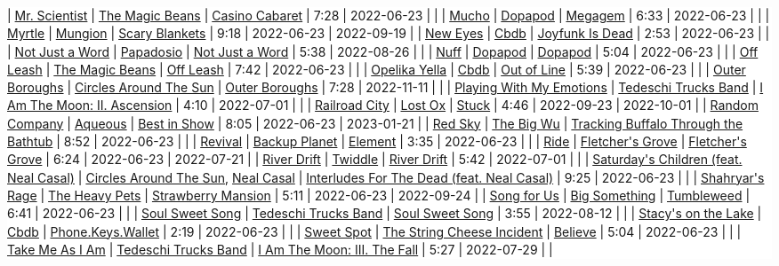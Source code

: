 | [Mr\. Scientist](https://open.spotify.com/track/4873MdwrLRw2FuAddS0h3F) | [The Magic Beans](https://open.spotify.com/artist/6v39xVS6Vpmnun982EF8XH) | [Casino Cabaret](https://open.spotify.com/album/2Y7VfgO3VkHuZHgTfmbHco) | 7:28 | 2022-06-23 |  |
| [Mucho](https://open.spotify.com/track/6RGXvExPr2zOTSfqqpRqx2) | [Dopapod](https://open.spotify.com/artist/6ur6SxSBdRLBgehOIT2iwX) | [Megagem](https://open.spotify.com/album/37NK8Dp8ms7so7FqzhopCm) | 6:33 | 2022-06-23 |  |
| [Myrtle](https://open.spotify.com/track/3w58LambC0n9cuwxJ0wuXW) | [Mungion](https://open.spotify.com/artist/4qIgyXFMEaFl3HmABtjNfK) | [Scary Blankets](https://open.spotify.com/album/0yYqSumt1RNjNJDnt1OnHh) | 9:18 | 2022-06-23 | 2022-09-19 |
| [New Eyes](https://open.spotify.com/track/0iZyxYvHPplB3GTkfyXnkQ) | [Cbdb](https://open.spotify.com/artist/0Rt9ML8x5r1DFhSPAJhbwr) | [Joyfunk Is Dead](https://open.spotify.com/album/0SPbrfi5dOmewfhS0Ec2N7) | 2:53 | 2022-06-23 |  |
| [Not Just a Word](https://open.spotify.com/track/0h0VOIqGeMkGsho6OS9nkh) | [Papadosio](https://open.spotify.com/artist/22nCgEikczPLtGfDdpRroh) | [Not Just a Word](https://open.spotify.com/album/7bt6AjNv93TydZQbb6mqW1) | 5:38 | 2022-08-26 |  |
| [Nuff](https://open.spotify.com/track/0rkhQA2GnItdPJxgb0PKN7) | [Dopapod](https://open.spotify.com/artist/6ur6SxSBdRLBgehOIT2iwX) | [Dopapod](https://open.spotify.com/album/2LrH4Sm8KxA10mnUy3IcFA) | 5:04 | 2022-06-23 |  |
| [Off Leash](https://open.spotify.com/track/7APwVMzYErmKqvTkaHs3NS) | [The Magic Beans](https://open.spotify.com/artist/6v39xVS6Vpmnun982EF8XH) | [Off Leash](https://open.spotify.com/album/5DDz8IrNkVcyMVdSFdgODU) | 7:42 | 2022-06-23 |  |
| [Opelika Yella](https://open.spotify.com/track/0lNcPLNpygKPwn4rh07yHQ) | [Cbdb](https://open.spotify.com/artist/0Rt9ML8x5r1DFhSPAJhbwr) | [Out of Line](https://open.spotify.com/album/0L8s86CwVUyPR1wF2HiTRg) | 5:39 | 2022-06-23 |  |
| [Outer Boroughs](https://open.spotify.com/track/5EzcAEZEjRBT6BplnklT1Y) | [Circles Around The Sun](https://open.spotify.com/artist/4Aixcj6XBhqbdEHDKS7QcH) | [Outer Boroughs](https://open.spotify.com/album/1D31I5VNHglxOfY2QKQCok) | 7:28 | 2022-11-11 |  |
| [Playing With My Emotions](https://open.spotify.com/track/4zEFa1VjwShQ70oiiELHMf) | [Tedeschi Trucks Band](https://open.spotify.com/artist/2gFsmDBM0hkoZPmrO5EdyO) | [I Am The Moon: II\. Ascension](https://open.spotify.com/album/1kAOpSgqnN3ya5cFIeZMbM) | 4:10 | 2022-07-01 |  |
| [Railroad City](https://open.spotify.com/track/1cY5P52MED6HxdgZCLHrnJ) | [Lost Ox](https://open.spotify.com/artist/0teB6cQnhex8MyjtX1RhfX) | [Stuck](https://open.spotify.com/album/5X3DDdA3ezjDcqiETPZLkR) | 4:46 | 2022-09-23 | 2022-10-01 |
| [Random Company](https://open.spotify.com/track/6eOzmeLU3lJD7dw5kJ46EX) | [Aqueous](https://open.spotify.com/artist/74d8upOdwQZyoDGXWEguMn) | [Best in Show](https://open.spotify.com/album/0CjZ35bc20KXgtOT9dGCWC) | 8:05 | 2022-06-23 | 2023-01-21 |
| [Red Sky](https://open.spotify.com/track/6GeA7HIChjhFR5JsRHVTdV) | [The Big Wu](https://open.spotify.com/artist/2IQLjVQHKnzSQAVAkeCcQ0) | [Tracking Buffalo Through the Bathtub](https://open.spotify.com/album/6pEnxOBIV3UGzmH7W0JOFx) | 8:52 | 2022-06-23 |  |
| [Revival](https://open.spotify.com/track/5hdLN2CbIeZbVDYN8cVqoB) | [Backup Planet](https://open.spotify.com/artist/1Jc3wYtJwv8KMbo3Ct7aLD) | [Element](https://open.spotify.com/album/1M8jFuVLqJOlqYtOv1cdAI) | 3:35 | 2022-06-23 |  |
| [Ride](https://open.spotify.com/track/5KLqBabjr419nnfVZEgOUH) | [Fletcher's Grove](https://open.spotify.com/artist/46JSKePtGJVPmXF45GYrQs) | [Fletcher's Grove](https://open.spotify.com/album/3KNs4EEZm7mt7h8O7Gqszf) | 6:24 | 2022-06-23 | 2022-07-21 |
| [River Drift](https://open.spotify.com/track/6LHRrdLlJCcJ3sZfjs5mX7) | [Twiddle](https://open.spotify.com/artist/0hNjIdUHXWhd0dilzi6c12) | [River Drift](https://open.spotify.com/album/5HgayyNly98nEiOPxekJGQ) | 5:42 | 2022-07-01 |  |
| [Saturday's Children \(feat\. Neal Casal\)](https://open.spotify.com/track/0l47ZhSBfu9MeKAmBXLq1y) | [Circles Around The Sun](https://open.spotify.com/artist/4Aixcj6XBhqbdEHDKS7QcH), [Neal Casal](https://open.spotify.com/artist/0rZpNCCYOe06am554MyKRu) | [Interludes For The Dead \(feat\. Neal Casal\)](https://open.spotify.com/album/2BsLSSEQrjxOBCdNLyqzfh) | 9:25 | 2022-06-23 |  |
| [Shahryar's Rage](https://open.spotify.com/track/0EFnmJtuoxXxByPABDAzA5) | [The Heavy Pets](https://open.spotify.com/artist/3Olk7pmwmVS6GxinoMMYol) | [Strawberry Mansion](https://open.spotify.com/album/1thNTCmjYa3DbaxP1uvrGt) | 5:11 | 2022-06-23 | 2022-09-24 |
| [Song for Us](https://open.spotify.com/track/57lOagpbrS9oL3pHcXQONR) | [Big Something](https://open.spotify.com/artist/3kzqfNqrlEwieWGqRFiQso) | [Tumbleweed](https://open.spotify.com/album/0Wdd7IhlwI1uGNIeJayzM4) | 6:41 | 2022-06-23 |  |
| [Soul Sweet Song](https://open.spotify.com/track/6tvXOpoonSGwxM0R4eq8Tj) | [Tedeschi Trucks Band](https://open.spotify.com/artist/2gFsmDBM0hkoZPmrO5EdyO) | [Soul Sweet Song](https://open.spotify.com/album/1zvef1QMx5kNFNKifTTQud) | 3:55 | 2022-08-12 |  |
| [Stacy's on the Lake](https://open.spotify.com/track/5aM41a1nAdLaYMj2roH4vu) | [Cbdb](https://open.spotify.com/artist/0Rt9ML8x5r1DFhSPAJhbwr) | [Phone.Keys.Wallet](https://open.spotify.com/album/2fVFLWl9qjao0Q1eal6yx4) | 2:19 | 2022-06-23 |  |
| [Sweet Spot](https://open.spotify.com/track/5pFjXpxLqr2xJQerNiC4dy) | [The String Cheese Incident](https://open.spotify.com/artist/7N3JfLDzzjXdPbsyco7X0l) | [Believe](https://open.spotify.com/album/1ugwsDgtIFbpiAV3pg1M91) | 5:04 | 2022-06-23 |  |
| [Take Me As I Am](https://open.spotify.com/track/2HZzxtk4Ga04QeYte04a5k) | [Tedeschi Trucks Band](https://open.spotify.com/artist/2gFsmDBM0hkoZPmrO5EdyO) | [I Am The Moon: III\. The Fall](https://open.spotify.com/album/0aECZpYeuCAdKUcsngk3VV) | 5:27 | 2022-07-29 |  |